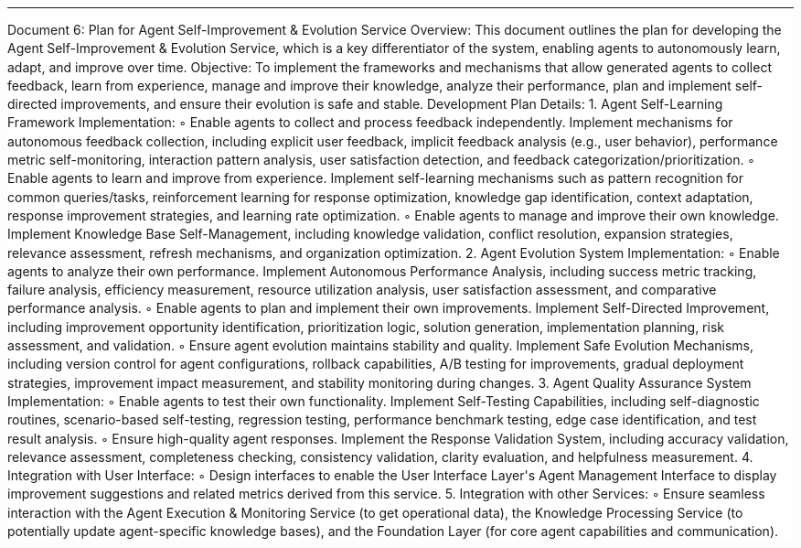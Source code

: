 --------------------------------------------------------------------------------
Document 6: Plan for Agent Self-Improvement & Evolution Service
Overview: This document outlines the plan for developing the Agent Self-Improvement & Evolution Service, which is a key differentiator of the system, enabling agents to autonomously learn, adapt, and improve over time.
Objective: To implement the frameworks and mechanisms that allow generated agents to collect feedback, learn from experience, manage and improve their knowledge, analyze their performance, plan and implement self-directed improvements, and ensure their evolution is safe and stable.
Development Plan Details:
1.
Agent Self-Learning Framework Implementation:
◦
Enable agents to collect and process feedback independently. Implement mechanisms for autonomous feedback collection, including explicit user feedback, implicit feedback analysis (e.g., user behavior), performance metric self-monitoring, interaction pattern analysis, user satisfaction detection, and feedback categorization/prioritization.
◦
Enable agents to learn and improve from experience. Implement self-learning mechanisms such as pattern recognition for common queries/tasks, reinforcement learning for response optimization, knowledge gap identification, context adaptation, response improvement strategies, and learning rate optimization.
◦
Enable agents to manage and improve their own knowledge. Implement Knowledge Base Self-Management, including knowledge validation, conflict resolution, expansion strategies, relevance assessment, refresh mechanisms, and organization optimization.
2.
Agent Evolution System Implementation:
◦
Enable agents to analyze their own performance. Implement Autonomous Performance Analysis, including success metric tracking, failure analysis, efficiency measurement, resource utilization analysis, user satisfaction assessment, and comparative performance analysis.
◦
Enable agents to plan and implement their own improvements. Implement Self-Directed Improvement, including improvement opportunity identification, prioritization logic, solution generation, implementation planning, risk assessment, and validation.
◦
Ensure agent evolution maintains stability and quality. Implement Safe Evolution Mechanisms, including version control for agent configurations, rollback capabilities, A/B testing for improvements, gradual deployment strategies, improvement impact measurement, and stability monitoring during changes.
3.
Agent Quality Assurance System Implementation:
◦
Enable agents to test their own functionality. Implement Self-Testing Capabilities, including self-diagnostic routines, scenario-based self-testing, regression testing, performance benchmark testing, edge case identification, and test result analysis.
◦
Ensure high-quality agent responses. Implement the Response Validation System, including accuracy validation, relevance assessment, completeness checking, consistency validation, clarity evaluation, and helpfulness measurement.
4.
Integration with User Interface:
◦
Design interfaces to enable the User Interface Layer's Agent Management Interface to display improvement suggestions and related metrics derived from this service.
5.
Integration with other Services:
◦
Ensure seamless interaction with the Agent Execution & Monitoring Service (to get operational data), the Knowledge Processing Service (to potentially update agent-specific knowledge bases), and the Foundation Layer (for core agent capabilities and communication).
